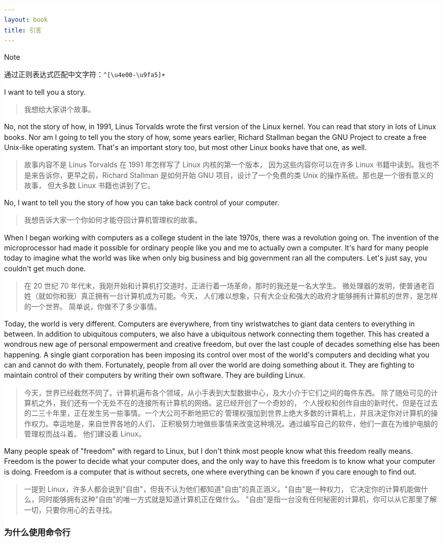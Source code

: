```yaml
---
layout: book
title: 引言
---
```

> [!NOTE]
> 通过正则表达式匹配中文字符：`^[\u4e00-\u9fa5]+`

I want to tell you a story.

> 我想给大家讲个故事。

No, not the story of how, in 1991, Linus Torvalds wrote the first version of the Linux kernel. You can read that story in lots of Linux books. Nor am I going to tell you the story of how, some years earlier, Richard Stallman began the GNU Project to create a free Unix-like operating system. That's an important story too, but most other Linux books have that one, as well.

> 故事内容不是 Linus Torvalds 在 1991 年怎样写了 Linux 内核的第一个版本， 因为这些内容你可以在许多 Linux 书籍中读到。我也不是来告诉你，更早之前，Richard Stallman 是如何开始 GNU 项目，设计了一个免费的类 Unix 的操作系统。那也是一个很有意义的故事， 但大多数 Linux 书籍也讲到了它。

No, I want to tell you the story of how you can take back control of your computer.

> 我想告诉大家一个你如何才能夺回计算机管理权的故事。

When I began working with computers as a college student in the late 1970s, there was a revolution going on. The invention of the microprocessor had made it possible for ordinary people like you and me to actually own a computer. It's hard for many people today to imagine what the world was like when only big business and big government ran all the computers. Let's just say, you couldn't get much done.

> 在 20 世纪 70 年代末，我刚开始和计算机打交道时，正进行着一场革命，那时的我还是一名大学生。 微处理器的发明，使普通老百姓（就如你和我）真正拥有一台计算机成为可能。今天， 人们难以想象，只有大企业和强大的政府才能够拥有计算机的世界，是怎样的一个世界。 简单说，你做不了多少事情。

Today, the world is very different. Computers are everywhere, from tiny wristwatches to giant data centers to everything in between. In addition to ubiquitous computers, we also have a ubiquitous network connecting them together. This has created a wondrous new age of personal empowerment and creative freedom, but over the last couple of decades something else has been happening. A single giant corporation has been imposing its control over most of the world's computers and deciding what you can and cannot do with them. Fortunately, people from all over the world are doing something about it. They are fighting to maintain control of their computers by writing their own software. They are building Linux.

> 今天，世界已经截然不同了。计算机遍布各个领域，从小手表到大型数据中心，及大小介于它们之间的每件东西。 除了随处可见的计算机之外，我们还有一个无处不在的连接所有计算机的网络。这已经开创了一个奇妙的， 个人授权和创作自由的新时代，但是在过去的二三十年里，正在发生另一些事情。一个大公司不断地把它的 管理权强加到世界上绝大多数的计算机上，并且决定你对计算机的操作权力。幸运地是，来自世界各地的人们， 正积极努力地做些事情来改变这种境况。通过编写自己的软件，他们一直在为维护电脑的管理权而战斗着。 他们建设着 Linux。

Many people speak of "freedom" with regard to Linux, but I don't think most people know what this freedom really means. Freedom is the power to decide what your computer does, and the only way to have this freedom is to know what your computer is doing. Freedom is a computer that is without secrets, one where everything can be known if you care enough to find out.

> 一提到 Linux，许多人都会说到"自由"，但我不认为他们都知道"自由"的真正涵义。"自由"是一种权力， 它决定你的计算机能做什么，同时能够拥有这种"自由"的唯一方式就是知道计算机正在做什么。 "自由"是指一台没有任何秘密的计算机，你可以从它那里了解一切，只要你用心的去寻找。

### 为什么使用命令行
